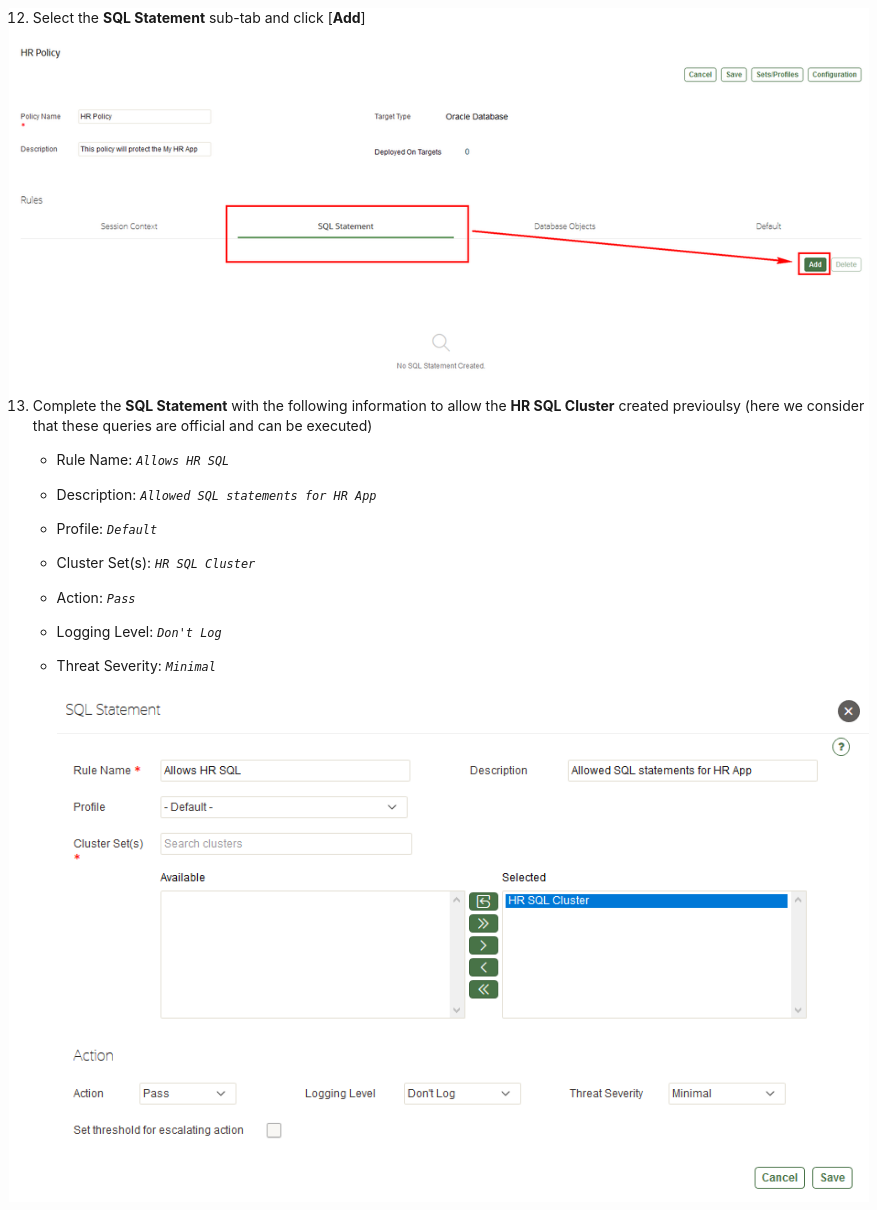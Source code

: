 12. Select the **SQL Statement** sub-tab and click [**Add**]

   ![](./images/avdf-133c.png " ")

13. Complete the **SQL Statement** with the following information to allow the **HR SQL Cluster** created previoulsy (here we consider that these queries are official and can be executed)

    - Rule Name: *`Allows HR SQL`*
    - Description: *`Allowed SQL statements for HR App`*
    - Profile: *`Default`*
    - Cluster Set(s): *`HR SQL Cluster`*
    - Action: *`Pass`*
    - Logging Level: *`Don't Log`*
    - Threat Severity: *`Minimal`*

       ![](./images/avdf-134a.png " ")
